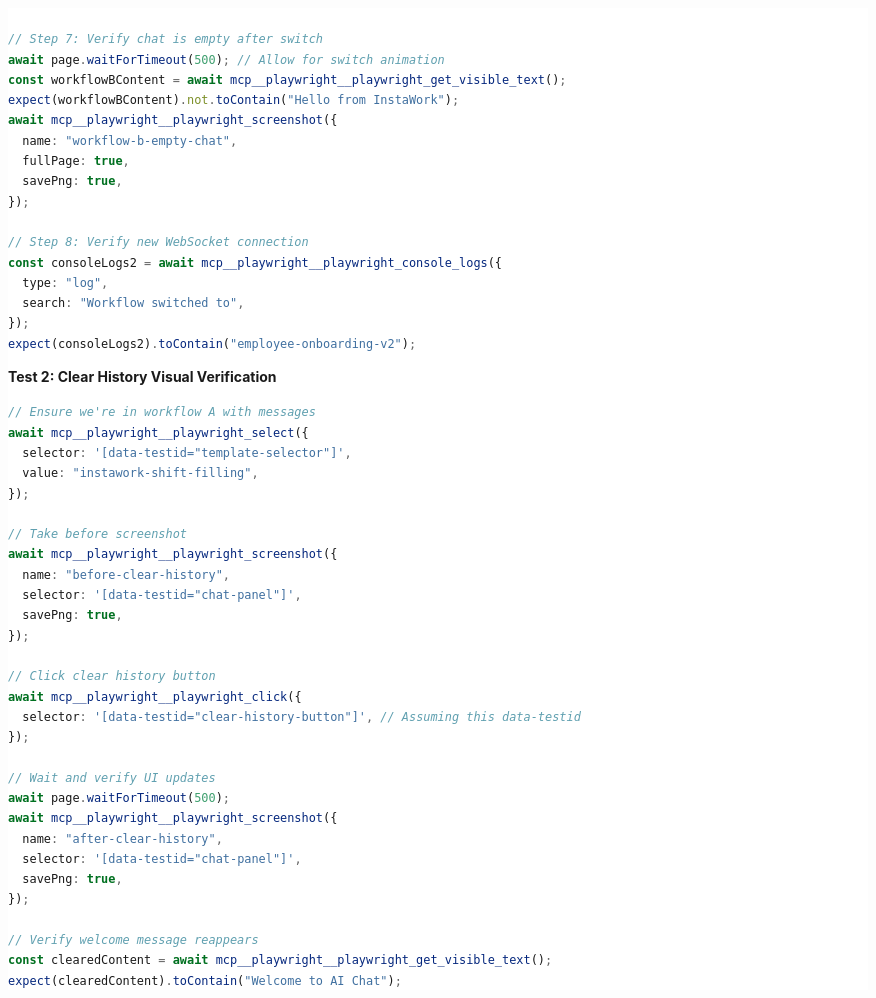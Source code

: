 ```typescript

// Step 7: Verify chat is empty after switch
await page.waitForTimeout(500); // Allow for switch animation
const workflowBContent = await mcp__playwright__playwright_get_visible_text();
expect(workflowBContent).not.toContain("Hello from InstaWork");
await mcp__playwright__playwright_screenshot({
  name: "workflow-b-empty-chat",
  fullPage: true,
  savePng: true,
});

// Step 8: Verify new WebSocket connection
const consoleLogs2 = await mcp__playwright__playwright_console_logs({
  type: "log",
  search: "Workflow switched to",
});
expect(consoleLogs2).toContain("employee-onboarding-v2");
```

**Test 2: Clear History Visual Verification**

```typescript
// Ensure we're in workflow A with messages
await mcp__playwright__playwright_select({
  selector: '[data-testid="template-selector"]',
  value: "instawork-shift-filling",
});

// Take before screenshot
await mcp__playwright__playwright_screenshot({
  name: "before-clear-history",
  selector: '[data-testid="chat-panel"]',
  savePng: true,
});

// Click clear history button
await mcp__playwright__playwright_click({
  selector: '[data-testid="clear-history-button"]', // Assuming this data-testid
});

// Wait and verify UI updates
await page.waitForTimeout(500);
await mcp__playwright__playwright_screenshot({
  name: "after-clear-history",
  selector: '[data-testid="chat-panel"]',
  savePng: true,
});

// Verify welcome message reappears
const clearedContent = await mcp__playwright__playwright_get_visible_text();
expect(clearedContent).toContain("Welcome to AI Chat");
```

